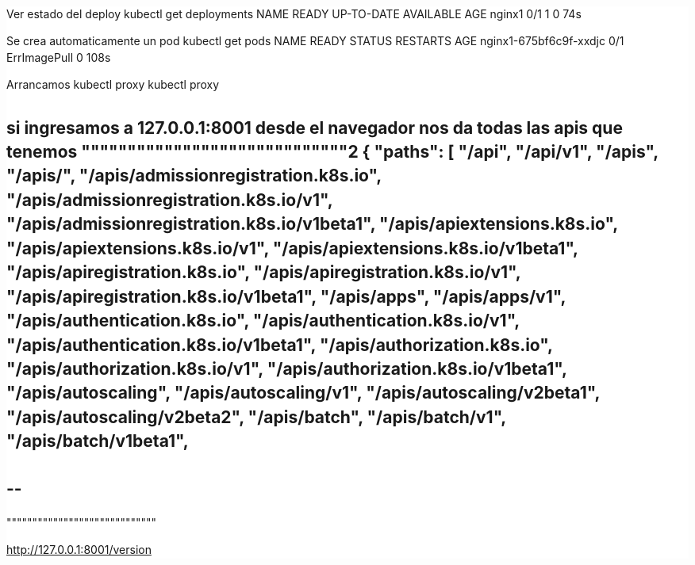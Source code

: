 Ver estado del deploy
kubectl get deployments
NAME     READY   UP-TO-DATE   AVAILABLE   AGE
nginx1   0/1     1            0           74s

Se crea automaticamente un pod
kubectl get pods
NAME                     READY   STATUS         RESTARTS   AGE
nginx1-675bf6c9f-xxdjc   0/1     ErrImagePull   0          108s

Arrancamos kubectl proxy
kubectl proxy

si ingresamos a 127.0.0.1:8001 desde el navegador nos da
todas las apis que tenemos 
"""""""""""""""""""""""""""""2
{
  "paths": [
    "/api",
    "/api/v1",
    "/apis",
    "/apis/",
    "/apis/admissionregistration.k8s.io",
    "/apis/admissionregistration.k8s.io/v1",
    "/apis/admissionregistration.k8s.io/v1beta1",
    "/apis/apiextensions.k8s.io",
    "/apis/apiextensions.k8s.io/v1",
    "/apis/apiextensions.k8s.io/v1beta1",
    "/apis/apiregistration.k8s.io",
    "/apis/apiregistration.k8s.io/v1",
    "/apis/apiregistration.k8s.io/v1beta1",
    "/apis/apps",
    "/apis/apps/v1",
    "/apis/authentication.k8s.io",
    "/apis/authentication.k8s.io/v1",
    "/apis/authentication.k8s.io/v1beta1",
    "/apis/authorization.k8s.io",
    "/apis/authorization.k8s.io/v1",
    "/apis/authorization.k8s.io/v1beta1",
    "/apis/autoscaling",
    "/apis/autoscaling/v1",
    "/apis/autoscaling/v2beta1",
    "/apis/autoscaling/v2beta2",
    "/apis/batch",
    "/apis/batch/v1",
    "/apis/batch/v1beta1",
---
--
-
"""""""""""""""""""""""""""""

http://127.0.0.1:8001/version
